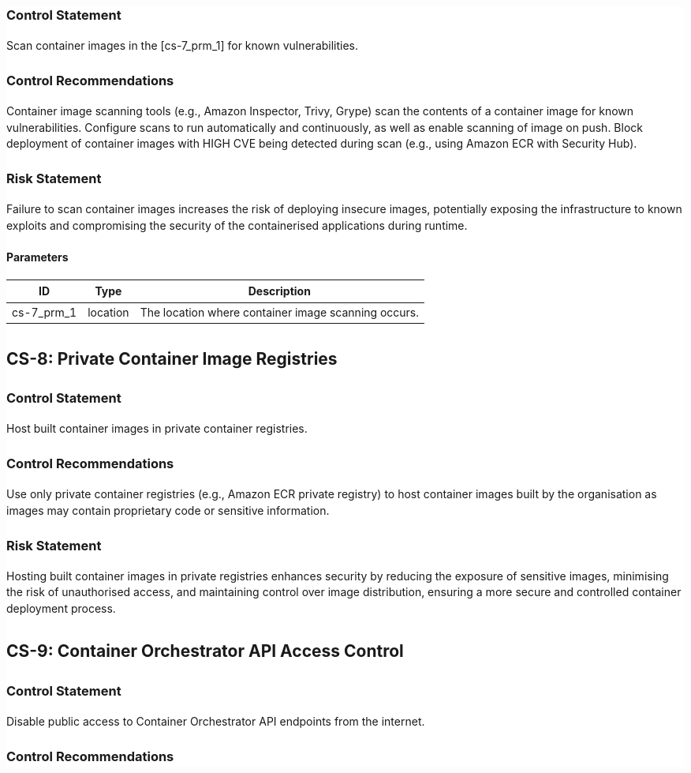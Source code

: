 ### Control Statement

Scan container images in the [cs-7_prm_1] for known vulnerabilities.

### Control Recommendations

Container image scanning tools (e.g., Amazon Inspector, Trivy, Grype) scan the contents of a container image for known vulnerabilities. Configure scans to run automatically and continuously, as well as enable scanning of image on push. Block deployment of container images with HIGH CVE being detected during scan (e.g., using Amazon ECR with Security Hub).

### Risk Statement

Failure to scan container images increases the risk of deploying insecure images, potentially exposing the infrastructure to known exploits and compromising the security of the containerised applications during runtime.



#### Parameters

| ID | Type | Description |
| -- | ---- | ----------- |
| cs-7_prm_1 | location | The location where container image scanning occurs. |

<a id="cs-8"></a>
## CS-8: Private Container Image Registries

### Control Statement

Host built container images in private container registries.

### Control Recommendations

Use only private container registries (e.g., Amazon ECR private registry) to host container images built by the organisation as images may contain proprietary code or sensitive information.

### Risk Statement

Hosting built container images in private registries enhances security by reducing the exposure of sensitive images, minimising the risk of unauthorised access, and maintaining control over image distribution, ensuring a more secure and controlled container deployment process.



<a id="cs-9"></a>
## CS-9: Container Orchestrator API Access Control

### Control Statement

Disable public access to Container Orchestrator API endpoints from the internet.

### Control Recommendations
